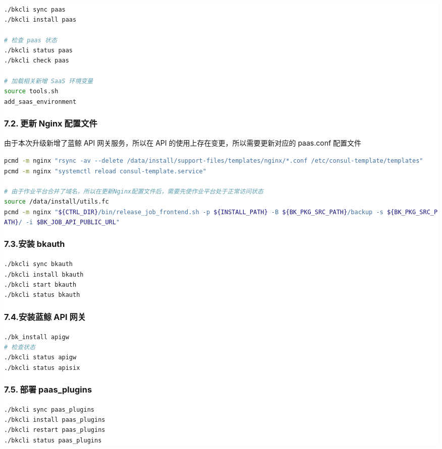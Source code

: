 ```bash
./bkcli sync paas
./bkcli install paas

# 检查 paas 状态
./bkcli status paas
./bkcli check paas

# 加载相关新增 SaaS 环境变量
source tools.sh
add_saas_environment
```

### 7.2. 更新 Nginx 配置文件
由于本次升级新增了蓝鲸 API 网关服务，所以在 API 的使用上存在变更，所以需要更新对应的 paas.conf 配置文件

```bash
pcmd -m nginx "rsync -av --delete /data/install/support-files/templates/nginx/*.conf /etc/consul-template/templates"
pcmd -m nginx "systemctl reload consul-template.service"

# 由于作业平台合并了域名，所以在更新Nginx配置文件后，需要先使作业平台处于正常访问状态
source /data/install/utils.fc
pcmd -m nginx "${CTRL_DIR}/bin/release_job_frontend.sh -p ${INSTALL_PATH} -B ${BK_PKG_SRC_PATH}/backup -s ${BK_PKG_SRC_PATH}/ -i $BK_JOB_API_PUBLIC_URL"
```

### 7.3.安装 bkauth

```bash
./bkcli sync bkauth
./bkcli install bkauth
./bkcli start bkauth
./bkcli status bkauth
```

### 7.4.安装蓝鲸 API 网关

```bash
./bk_install apigw
# 检查状态
./bkcli status apigw
./bkcli status apisix
```

### 7.5. 部署 paas_plugins

```bash
./bkcli sync paas_plugins
./bkcli install paas_plugins
./bkcli restart paas_plugins
./bkcli status paas_plugins
```
